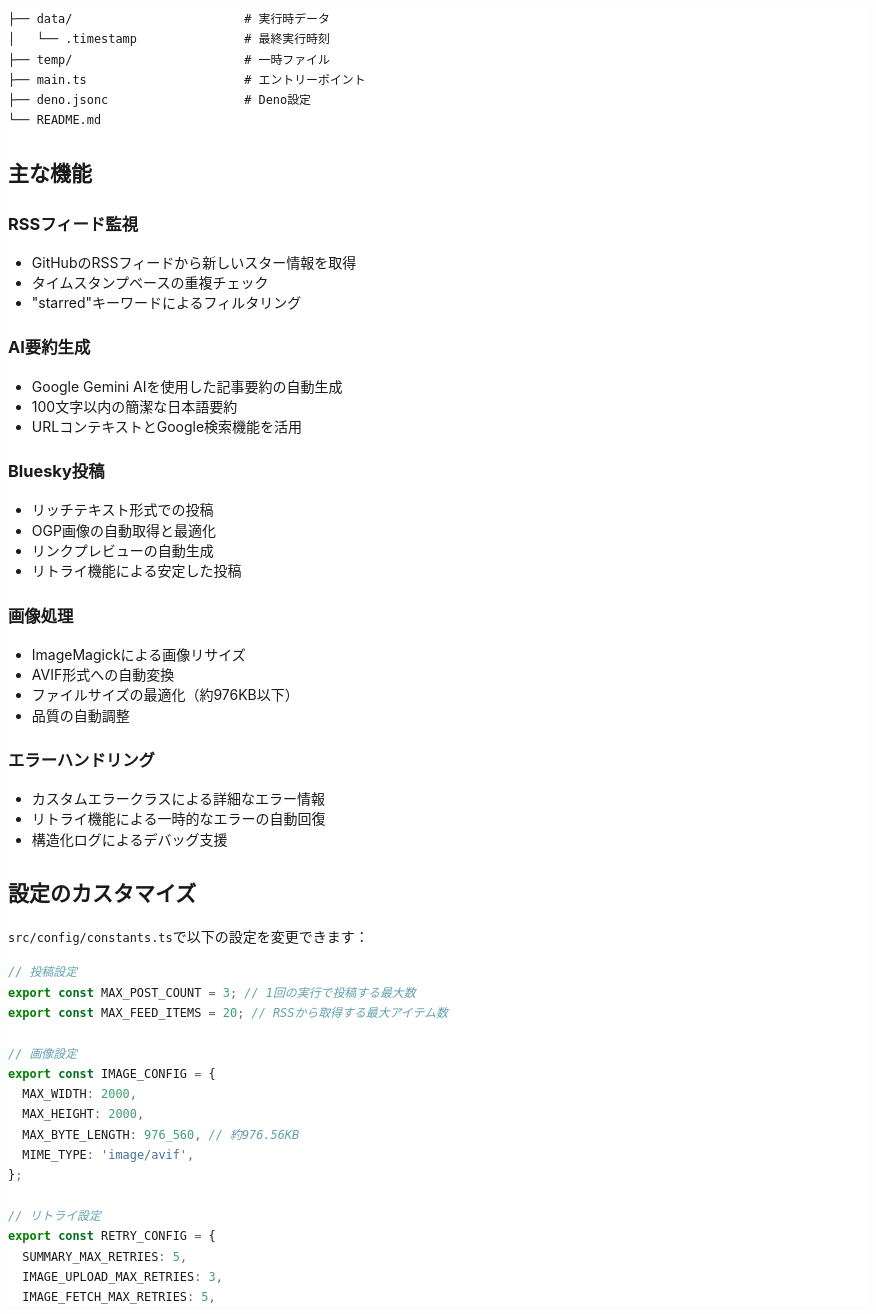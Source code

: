 ```
├── data/                        # 実行時データ
│   └── .timestamp               # 最終実行時刻
├── temp/                        # 一時ファイル
├── main.ts                      # エントリーポイント
├── deno.jsonc                   # Deno設定
└── README.md
```

## 主な機能

### RSSフィード監視

- GitHubのRSSフィードから新しいスター情報を取得
- タイムスタンプベースの重複チェック
- "starred"キーワードによるフィルタリング

### AI要約生成

- Google Gemini AIを使用した記事要約の自動生成
- 100文字以内の簡潔な日本語要約
- URLコンテキストとGoogle検索機能を活用

### Bluesky投稿

- リッチテキスト形式での投稿
- OGP画像の自動取得と最適化
- リンクプレビューの自動生成
- リトライ機能による安定した投稿

### 画像処理

- ImageMagickによる画像リサイズ
- AVIF形式への自動変換
- ファイルサイズの最適化（約976KB以下）
- 品質の自動調整

### エラーハンドリング

- カスタムエラークラスによる詳細なエラー情報
- リトライ機能による一時的なエラーの自動回復
- 構造化ログによるデバッグ支援

## 設定のカスタマイズ

`src/config/constants.ts`で以下の設定を変更できます：

```typescript
// 投稿設定
export const MAX_POST_COUNT = 3; // 1回の実行で投稿する最大数
export const MAX_FEED_ITEMS = 20; // RSSから取得する最大アイテム数

// 画像設定
export const IMAGE_CONFIG = {
  MAX_WIDTH: 2000,
  MAX_HEIGHT: 2000,
  MAX_BYTE_LENGTH: 976_560, // 約976.56KB
  MIME_TYPE: 'image/avif',
};

// リトライ設定
export const RETRY_CONFIG = {
  SUMMARY_MAX_RETRIES: 5,
  IMAGE_UPLOAD_MAX_RETRIES: 3,
  IMAGE_FETCH_MAX_RETRIES: 5,
```